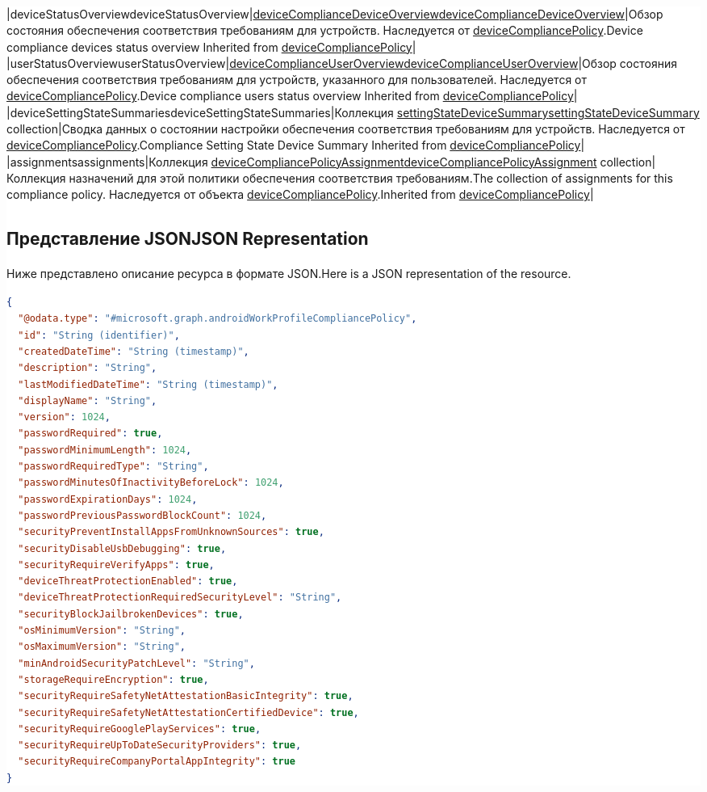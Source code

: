 |<span data-ttu-id="0f379-239">deviceStatusOverview</span><span class="sxs-lookup"><span data-stu-id="0f379-239">deviceStatusOverview</span></span>|[<span data-ttu-id="0f379-240">deviceComplianceDeviceOverview</span><span class="sxs-lookup"><span data-stu-id="0f379-240">deviceComplianceDeviceOverview</span></span>](../resources/intune-deviceconfig-devicecompliancedeviceoverview.md)|<span data-ttu-id="0f379-241">Обзор состояния обеспечения соответствия требованиям для устройств. Наследуется от [deviceCompliancePolicy](../resources/intune-deviceconfig-devicecompliancepolicy.md).</span><span class="sxs-lookup"><span data-stu-id="0f379-241">Device compliance devices status overview Inherited from [deviceCompliancePolicy](../resources/intune-deviceconfig-devicecompliancepolicy.md)</span></span>|
|<span data-ttu-id="0f379-242">userStatusOverview</span><span class="sxs-lookup"><span data-stu-id="0f379-242">userStatusOverview</span></span>|[<span data-ttu-id="0f379-243">deviceComplianceUserOverview</span><span class="sxs-lookup"><span data-stu-id="0f379-243">deviceComplianceUserOverview</span></span>](../resources/intune-deviceconfig-devicecomplianceuseroverview.md)|<span data-ttu-id="0f379-244">Обзор состояния обеспечения соответствия требованиям для устройств, указанного для пользователей. Наследуется от [deviceCompliancePolicy](../resources/intune-deviceconfig-devicecompliancepolicy.md).</span><span class="sxs-lookup"><span data-stu-id="0f379-244">Device compliance users status overview Inherited from [deviceCompliancePolicy](../resources/intune-deviceconfig-devicecompliancepolicy.md)</span></span>|
|<span data-ttu-id="0f379-245">deviceSettingStateSummaries</span><span class="sxs-lookup"><span data-stu-id="0f379-245">deviceSettingStateSummaries</span></span>|<span data-ttu-id="0f379-246">Коллекция [settingStateDeviceSummary](../resources/intune-deviceconfig-settingstatedevicesummary.md)</span><span class="sxs-lookup"><span data-stu-id="0f379-246">[settingStateDeviceSummary](../resources/intune-deviceconfig-settingstatedevicesummary.md) collection</span></span>|<span data-ttu-id="0f379-247">Сводка данных о состоянии настройки обеспечения соответствия требованиям для устройств. Наследуется от [deviceCompliancePolicy](../resources/intune-deviceconfig-devicecompliancepolicy.md).</span><span class="sxs-lookup"><span data-stu-id="0f379-247">Compliance Setting State Device Summary Inherited from [deviceCompliancePolicy](../resources/intune-deviceconfig-devicecompliancepolicy.md)</span></span>|
|<span data-ttu-id="0f379-248">assignments</span><span class="sxs-lookup"><span data-stu-id="0f379-248">assignments</span></span>|<span data-ttu-id="0f379-249">Коллекция [deviceCompliancePolicyAssignment](../resources/intune-deviceconfig-devicecompliancepolicyassignment.md)</span><span class="sxs-lookup"><span data-stu-id="0f379-249">[deviceCompliancePolicyAssignment](../resources/intune-deviceconfig-devicecompliancepolicyassignment.md) collection</span></span>|<span data-ttu-id="0f379-250">Коллекция назначений для этой политики обеспечения соответствия требованиям.</span><span class="sxs-lookup"><span data-stu-id="0f379-250">The collection of assignments for this compliance policy.</span></span> <span data-ttu-id="0f379-251">Наследуется от объекта [deviceCompliancePolicy](../resources/intune-deviceconfig-devicecompliancepolicy.md).</span><span class="sxs-lookup"><span data-stu-id="0f379-251">Inherited from [deviceCompliancePolicy](../resources/intune-deviceconfig-devicecompliancepolicy.md)</span></span>|

## <a name="json-representation"></a><span data-ttu-id="0f379-252">Представление JSON</span><span class="sxs-lookup"><span data-stu-id="0f379-252">JSON Representation</span></span>
<span data-ttu-id="0f379-253">Ниже представлено описание ресурса в формате JSON.</span><span class="sxs-lookup"><span data-stu-id="0f379-253">Here is a JSON representation of the resource.</span></span>

``` json
{
  "@odata.type": "#microsoft.graph.androidWorkProfileCompliancePolicy",
  "id": "String (identifier)",
  "createdDateTime": "String (timestamp)",
  "description": "String",
  "lastModifiedDateTime": "String (timestamp)",
  "displayName": "String",
  "version": 1024,
  "passwordRequired": true,
  "passwordMinimumLength": 1024,
  "passwordRequiredType": "String",
  "passwordMinutesOfInactivityBeforeLock": 1024,
  "passwordExpirationDays": 1024,
  "passwordPreviousPasswordBlockCount": 1024,
  "securityPreventInstallAppsFromUnknownSources": true,
  "securityDisableUsbDebugging": true,
  "securityRequireVerifyApps": true,
  "deviceThreatProtectionEnabled": true,
  "deviceThreatProtectionRequiredSecurityLevel": "String",
  "securityBlockJailbrokenDevices": true,
  "osMinimumVersion": "String",
  "osMaximumVersion": "String",
  "minAndroidSecurityPatchLevel": "String",
  "storageRequireEncryption": true,
  "securityRequireSafetyNetAttestationBasicIntegrity": true,
  "securityRequireSafetyNetAttestationCertifiedDevice": true,
  "securityRequireGooglePlayServices": true,
  "securityRequireUpToDateSecurityProviders": true,
  "securityRequireCompanyPortalAppIntegrity": true
}
```




